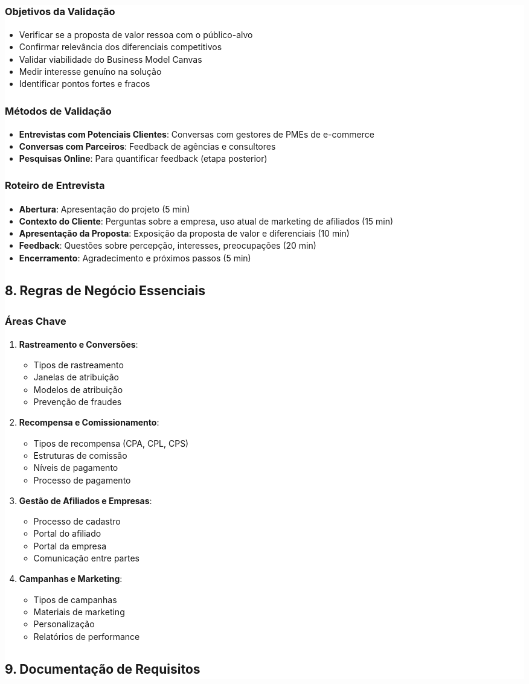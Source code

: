 ### Objetivos da Validação

- Verificar se a proposta de valor ressoa com o público-alvo
- Confirmar relevância dos diferenciais competitivos
- Validar viabilidade do Business Model Canvas
- Medir interesse genuíno na solução
- Identificar pontos fortes e fracos

### Métodos de Validação

- **Entrevistas com Potenciais Clientes**: Conversas com gestores de PMEs de e-commerce
- **Conversas com Parceiros**: Feedback de agências e consultores
- **Pesquisas Online**: Para quantificar feedback (etapa posterior)

### Roteiro de Entrevista

- **Abertura**: Apresentação do projeto (5 min)
- **Contexto do Cliente**: Perguntas sobre a empresa, uso atual de marketing de afiliados (15 min)
- **Apresentação da Proposta**: Exposição da proposta de valor e diferenciais (10 min)
- **Feedback**: Questões sobre percepção, interesses, preocupações (20 min)
- **Encerramento**: Agradecimento e próximos passos (5 min)

## 8. Regras de Negócio Essenciais

### Áreas Chave

1. **Rastreamento e Conversões**:
    
    - Tipos de rastreamento
    - Janelas de atribuição
    - Modelos de atribuição
    - Prevenção de fraudes
2. **Recompensa e Comissionamento**:
    
    - Tipos de recompensa (CPA, CPL, CPS)
    - Estruturas de comissão
    - Níveis de pagamento
    - Processo de pagamento
3. **Gestão de Afiliados e Empresas**:
    
    - Processo de cadastro
    - Portal do afiliado
    - Portal da empresa
    - Comunicação entre partes
4. **Campanhas e Marketing**:
    
    - Tipos de campanhas
    - Materiais de marketing
    - Personalização
    - Relatórios de performance

## 9. Documentação de Requisitos
